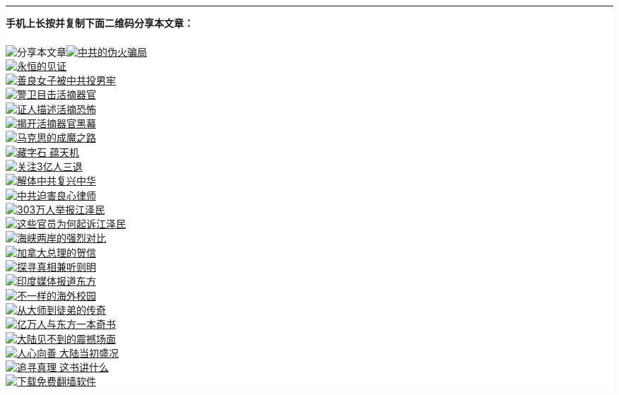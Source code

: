 <hr>    <strong>手机上长按并复制下面二维码分享本文章：</strong><br><br><img src="https://chart.apis.google.com/chart?cht=qr&chs=240x240&choe=UTF-8&chld=M|2&chl=/gb/20/9/29/n12438418.md%231" title="分享本文章"></td><td valign=TOP><a href="/gb/16/1/21/n4622075.md?dfh#1" target="_blank"><img src="https://raw.githubusercontent.com/eqdwou3731/djy/master/gb/300/wei-f1.jpg" title="中共的伪火骗局"  alt="中共的伪火骗局"></a><br><a href="https://github.com/eqdwou3731/www/blob/master/README.md?dfh#9" target="_blank"><img src="https://raw.githubusercontent.com/eqdwou3731/djy/master/gb/300/yong-h.jpg" title="永恒的见证"  alt="永恒的见证"></a><br><a href="/gb/13/9/29/n3974789.md?dfh#1" target="_blank"><img src="https://raw.githubusercontent.com/eqdwou3731/djy/master/gb/300/shang-lnz.jpg" title="善良女子被中共投男牢"  alt="善良女子被中共投男牢"></a><br><a href="/gb/16/3/16/n4663449.md?dfh#1" target="_blank"><img src="https://raw.githubusercontent.com/eqdwou3731/djy/master/gb/300/huo-z3.jpg" title="警卫目击活摘器官"  alt="警卫目击活摘器官"></a><br><a href="/gb/16/8/7/n8177641.md?dfh#1" target="_blank"><img src="https://raw.githubusercontent.com/eqdwou3731/djy/master/gb/300/huo-z4.jpg" title="证人描述活摘恐怖"  alt="证人描述活摘恐怖"></a><br><a href="/gb/10/4/19/n2881569.md?dfh#1" target="_blank"><img src="https://raw.githubusercontent.com/eqdwou3731/djy/master/gb/300/huo-z1.jpg" title="揭开活摘器官黑幕"  alt="揭开活摘器官黑幕"></a><br><a href="/gb/10/11/7/n3077476.md?dfh#1" target="_blank"><img src="https://raw.githubusercontent.com/eqdwou3731/djy/master/gb/300/ma-ks.jpg" title="马克思的成魔之路"  alt="马克思的成魔之路"></a><br><a href="/gb/14/6/9/n4173977.md?dfh#1" target="_blank"><img src="https://raw.githubusercontent.com/eqdwou3731/djy/master/gb/300/chang-zs.jpg" title="藏字石 蕴天机"  alt="藏字石 蕴天机"></a><br><a href="/gb/18/5/10/n10381511.md?dfh#1" target="_blank"><img src="https://raw.githubusercontent.com/eqdwou3731/djy/master/gb/300/st1.jpg" title="关注3亿人三退"  alt="关注3亿人三退"></a><br><a href="/gb/18/3/21/n10237682.md?dfh#1" target="_blank"><img src="https://raw.githubusercontent.com/eqdwou3731/djy/master/gb/300/jie-t.jpg" title="解体中共复兴中华"  alt="解体中共复兴中华"></a><br><a href="/gb/9/2/9/n2422991.md?dfh#1" target="_blank"><img src="https://raw.githubusercontent.com/eqdwou3731/djy/master/gb/300/gao-zs.jpg" title="中共迫害良心律师"  alt="中共迫害良心律师"></a><br><a href="/gb/18/12/9/n10900044.md?dfh#1" target="_blank"><img src="https://raw.githubusercontent.com/eqdwou3731/djy/master/gb/300/sj1.jpg" title="303万人举报江泽民"  alt="303万人举报江泽民"></a><br><a href="/gb/18/8/28/n10672014.md?dfh#1" target="_blank"><img src="https://raw.githubusercontent.com/eqdwou3731/djy/master/gb/300/sj2.jpg" title="这些官员为何起诉江泽民"  alt="这些官员为何起诉江泽民"></a><br><a href="/gb/8/12/18/n2367165.md?dfh#1" target="_blank"><img src="https://raw.githubusercontent.com/eqdwou3731/djy/master/gb/300/liangan.jpg" title="海峡两岸的强烈对比"  alt="海峡两岸的强烈对比"></a><br><a href="/gb/15/12/10/n4593139.md?dfh#1" target="_blank"><img src="https://raw.githubusercontent.com/eqdwou3731/djy/master/gb/300/jia-ndzl.jpg" title="加拿大总理的贺信"  alt="加拿大总理的贺信"></a><br><a href="/gb/11/6/17/n3289382.md?dfh#1" target="_blank"><img src="https://raw.githubusercontent.com/eqdwou3731/djy/master/gb/300/xiao-wd.jpg" title="探寻真相兼听则明"  alt="探寻真相兼听则明"></a><br><a href="/gb/18/10/27/n10812623.md?dfh#1" target="_blank"><img src="https://raw.githubusercontent.com/eqdwou3731/djy/master/gb/300/yindu.jpg" title="印度媒体报道东方"  alt="印度媒体报道东方"></a><br><a href="/gb/18/6/9/n10469652.md?dfh#1" target="_blank"><img src="https://raw.githubusercontent.com/eqdwou3731/djy/master/gb/300/xie-j.jpg" title="不一样的海外校园"  alt="不一样的海外校园"></a><br><a href="/gb/7/4/5/n1669415.md?dfh#1" target="_blank"><img src="https://raw.githubusercontent.com/eqdwou3731/djy/master/gb/300/li-up.jpg" title="从大师到徒弟的传奇"  alt="从大师到徒弟的传奇"></a><br><a href="/gb/17/5/26/n9191512.md?dfh#1" target="_blank"><img src="https://raw.githubusercontent.com/eqdwou3731/djy/master/gb/300/zfl2.jpg" title="亿万人与东方一本奇书"  alt="亿万人与东方一本奇书"></a><br><a href="/gb/13/11/27/n4020290.md?dfh#1" target="_blank"><img src="https://raw.githubusercontent.com/eqdwou3731/djy/master/gb/300/zhen-h.jpg" title="大陆见不到的震撼场面"  alt="大陆见不到的震撼场面"></a><br><a href="/gb/15/7/17/n4482910.md?dfh#1" target="_blank"><img src="https://raw.githubusercontent.com/eqdwou3731/djy/master/gb/300/dalu-sk.jpg" title="人心向善 大陆当初盛况"  alt="人心向善 大陆当初盛况"></a><br><a href="/gb/19/1/5/n10955468.md?dfh#1" target="_blank"><img src="https://raw.githubusercontent.com/eqdwou3731/djy/master/gb/300/zfl1.jpg" title="追寻真理 这书讲什么"  alt="追寻真理 这书讲什么"></a><br><a href="https://github.com/bannedbook/fanqiang/wiki" target="_blank"><img src="https://raw.githubusercontent.com/eqdwou3731/djy/master/gb/300/fq1.jpg" title="下载免费翻墙软件"  alt="下载免费翻墙软件"></a><br></td></tr></table>